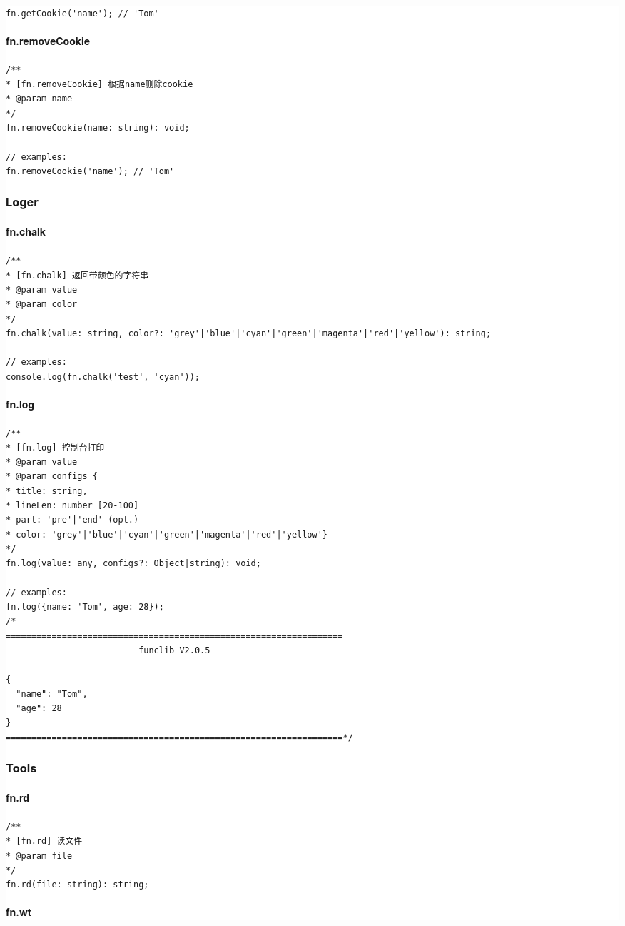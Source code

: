 ```
fn.getCookie('name'); // 'Tom'
```
#### fn.removeCookie
```
/**
* [fn.removeCookie] 根据name删除cookie
* @param name 
*/
fn.removeCookie(name: string): void;

// examples:
fn.removeCookie('name'); // 'Tom'
```
### Loger
#### fn.chalk
```
/**
* [fn.chalk] 返回带颜色的字符串
* @param value 
* @param color 
*/
fn.chalk(value: string, color?: 'grey'|'blue'|'cyan'|'green'|'magenta'|'red'|'yellow'): string;

// examples:
console.log(fn.chalk('test', 'cyan'));
```
#### fn.log
```
/**
* [fn.log] 控制台打印
* @param value 
* @param configs {
* title: string,
* lineLen: number [20-100]
* part: 'pre'|'end' (opt.)
* color: 'grey'|'blue'|'cyan'|'green'|'magenta'|'red'|'yellow'}
*/
fn.log(value: any, configs?: Object|string): void;

// examples:
fn.log({name: 'Tom', age: 28});
/*
==================================================================
                          funclib V2.0.5
------------------------------------------------------------------
{
  "name": "Tom",
  "age": 28
}
==================================================================*/
```
### Tools      
#### fn.rd
```
/**
* [fn.rd] 读文件
* @param file
*/
fn.rd(file: string): string;
```
#### fn.wt